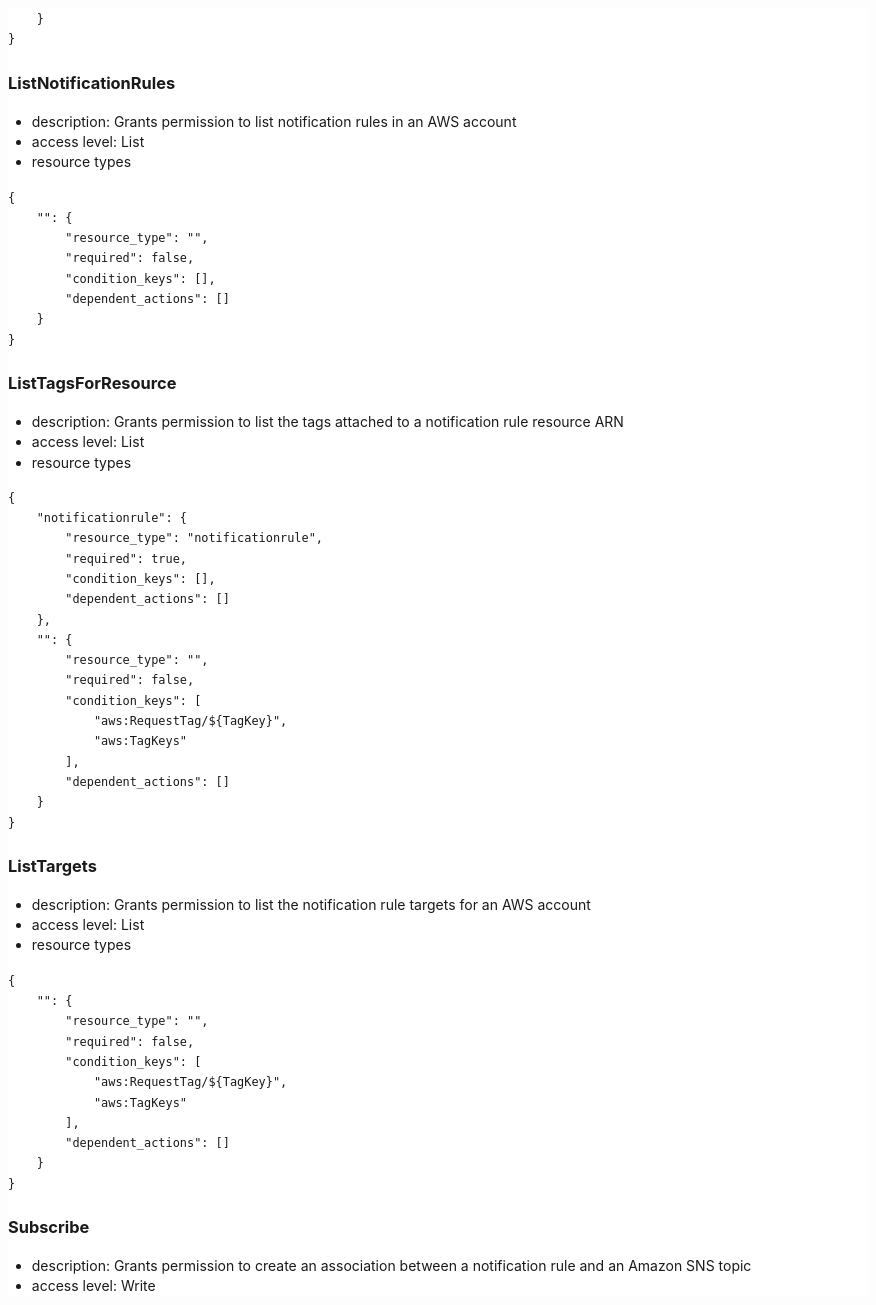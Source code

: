 ```
    }
}
```
### ListNotificationRules
- description: Grants permission to list notification rules in an AWS account
- access level: List
- resource types
```
{
    "": {
        "resource_type": "",
        "required": false,
        "condition_keys": [],
        "dependent_actions": []
    }
}
```
### ListTagsForResource
- description: Grants permission to list the tags attached to a notification rule resource ARN
- access level: List
- resource types
```
{
    "notificationrule": {
        "resource_type": "notificationrule",
        "required": true,
        "condition_keys": [],
        "dependent_actions": []
    },
    "": {
        "resource_type": "",
        "required": false,
        "condition_keys": [
            "aws:RequestTag/${TagKey}",
            "aws:TagKeys"
        ],
        "dependent_actions": []
    }
}
```
### ListTargets
- description: Grants permission to list the notification rule targets for an AWS account
- access level: List
- resource types
```
{
    "": {
        "resource_type": "",
        "required": false,
        "condition_keys": [
            "aws:RequestTag/${TagKey}",
            "aws:TagKeys"
        ],
        "dependent_actions": []
    }
}
```
### Subscribe
- description: Grants permission to create an association between a notification rule and an Amazon SNS topic
- access level: Write